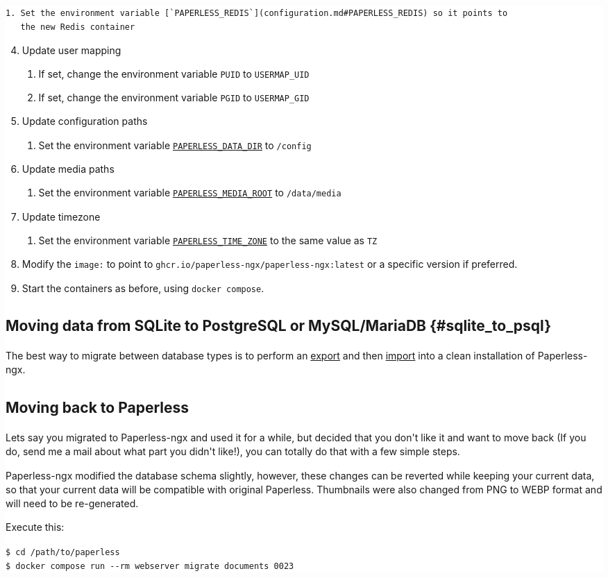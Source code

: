     1. Set the environment variable [`PAPERLESS_REDIS`](configuration.md#PAPERLESS_REDIS) so it points to
       the new Redis container

4.  Update user mapping

    1. If set, change the environment variable `PUID` to `USERMAP_UID`

    1. If set, change the environment variable `PGID` to `USERMAP_GID`

5.  Update configuration paths

    1. Set the environment variable [`PAPERLESS_DATA_DIR`](configuration.md#PAPERLESS_DATA_DIR) to `/config`

6.  Update media paths

    1. Set the environment variable [`PAPERLESS_MEDIA_ROOT`](configuration.md#PAPERLESS_MEDIA_ROOT) to
       `/data/media`

7.  Update timezone

    1. Set the environment variable [`PAPERLESS_TIME_ZONE`](configuration.md#PAPERLESS_TIME_ZONE) to the same
       value as `TZ`

8.  Modify the `image:` to point to
    `ghcr.io/paperless-ngx/paperless-ngx:latest` or a specific version
    if preferred.
9.  Start the containers as before, using `docker compose`.

## Moving data from SQLite to PostgreSQL or MySQL/MariaDB {#sqlite_to_psql}

The best way to migrate between database types is to perform an [export](administration.md#exporter) and then
[import](administration.md#importer) into a clean installation of Paperless-ngx.

## Moving back to Paperless

Lets say you migrated to Paperless-ngx and used it for a while, but
decided that you don't like it and want to move back (If you do, send
me a mail about what part you didn't like!), you can totally do that
with a few simple steps.

Paperless-ngx modified the database schema slightly, however, these
changes can be reverted while keeping your current data, so that your
current data will be compatible with original Paperless. Thumbnails
were also changed from PNG to WEBP format and will need to be
re-generated.

Execute this:

```shell-session
$ cd /path/to/paperless
$ docker compose run --rm webserver migrate documents 0023
```
